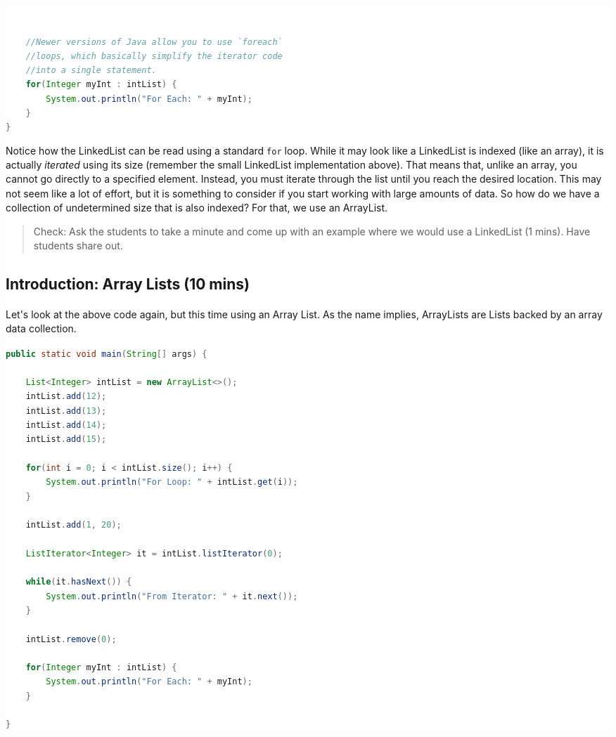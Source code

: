 ```java


	//Newer versions of Java allow you to use `foreach`
	//loops, which basically simplify the iterator code
	//into a single statement.
	for(Integer myInt : intList) {
		System.out.println("For Each: " + myInt);
	}
}
```

Notice how the LinkedList can be read using a standard `for` loop. While it may look like a LinkedList is indexed (like an array), it is actually _iterated_ using its size (remember the small LinkedList implementation above). That means that, unlike an array, you cannot go directly to a specified element. Instead, you must iterate through the list until you reach the desired location. This may not seem like a lot of effort, but it is something to consider if you start working with large amounts of data. So how do we have a collection of undetermined size that is also indexed? For that, we use an ArrayList.

> Check: Ask the students to take a minute and come up with an example where we would use a LinkedList (1 mins). Have students share out.


## Introduction: Array Lists (10 mins)


Let's look at the above code again, but this time using an Array List. As the name implies, ArrayLists are Lists backed by an array data collection.

```java
public static void main(String[] args) {

	List<Integer> intList = new ArrayList<>();
	intList.add(12);
	intList.add(13);
	intList.add(14);
	intList.add(15);

	for(int i = 0; i < intList.size(); i++) {
		System.out.println("For Loop: " + intList.get(i));
	}

	intList.add(1, 20);

	ListIterator<Integer> it = intList.listIterator(0);

	while(it.hasNext()) {
		System.out.println("From Iterator: " + it.next());
	}

	intList.remove(0);

	for(Integer myInt : intList) {
		System.out.println("For Each: " + myInt);
	}

}
```
